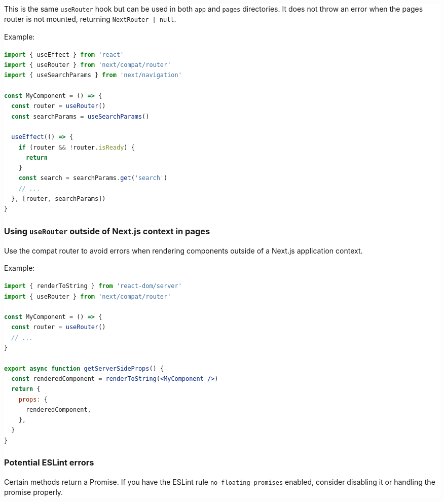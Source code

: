 This is the same `useRouter` hook but can be used in both `app` and `pages` directories. It does not throw an error when the pages router is not mounted, returning `NextRouter | null`.

Example:

```jsx
import { useEffect } from 'react'
import { useRouter } from 'next/compat/router'
import { useSearchParams } from 'next/navigation'

const MyComponent = () => {
  const router = useRouter()
  const searchParams = useSearchParams()

  useEffect(() => {
    if (router && !router.isReady) {
      return
    }
    const search = searchParams.get('search')
    // ...
  }, [router, searchParams])
}
```

### Using `useRouter` outside of Next.js context in pages

Use the compat router to avoid errors when rendering components outside of a Next.js application context.

Example:

```jsx
import { renderToString } from 'react-dom/server'
import { useRouter } from 'next/compat/router'

const MyComponent = () => {
  const router = useRouter()
  // ...
}

export async function getServerSideProps() {
  const renderedComponent = renderToString(<MyComponent />)
  return {
    props: {
      renderedComponent,
    },
  }
}
```

### Potential ESLint errors

Certain methods return a Promise. If you have the ESLint rule `no-floating-promises` enabled, consider disabling it or handling the promise properly.

